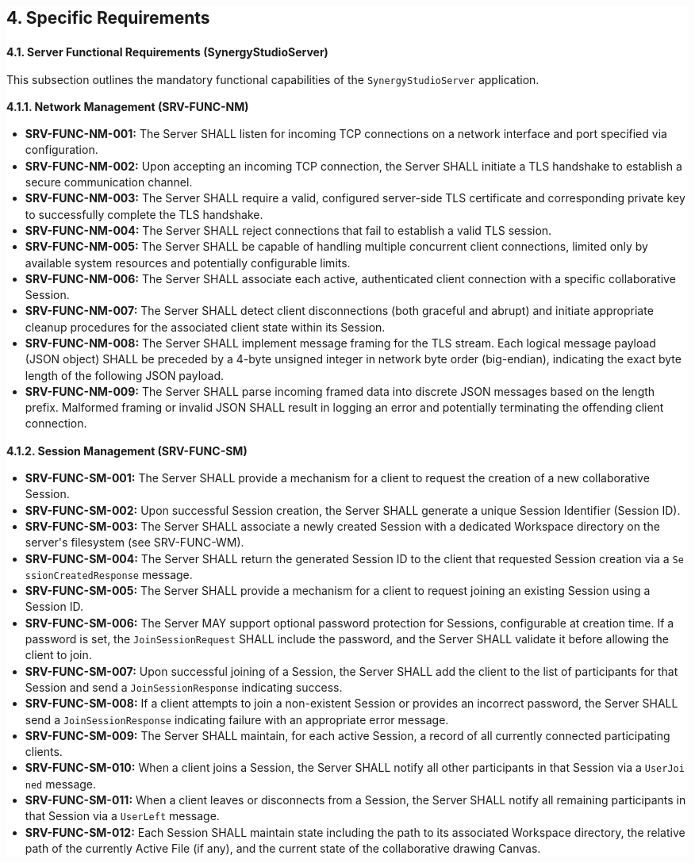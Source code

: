
## **4. Specific Requirements**

**4.1. Server Functional Requirements (SynergyStudioServer)**

This subsection outlines the mandatory functional capabilities of the `SynergyStudioServer` application.

**4.1.1. Network Management (SRV-FUNC-NM)**

*   **SRV-FUNC-NM-001:** The Server SHALL listen for incoming TCP connections on a network interface and port specified via configuration.
*   **SRV-FUNC-NM-002:** Upon accepting an incoming TCP connection, the Server SHALL initiate a TLS handshake to establish a secure communication channel.
*   **SRV-FUNC-NM-003:** The Server SHALL require a valid, configured server-side TLS certificate and corresponding private key to successfully complete the TLS handshake.
*   **SRV-FUNC-NM-004:** The Server SHALL reject connections that fail to establish a valid TLS session.
*   **SRV-FUNC-NM-005:** The Server SHALL be capable of handling multiple concurrent client connections, limited only by available system resources and potentially configurable limits.
*   **SRV-FUNC-NM-006:** The Server SHALL associate each active, authenticated client connection with a specific collaborative Session.
*   **SRV-FUNC-NM-007:** The Server SHALL detect client disconnections (both graceful and abrupt) and initiate appropriate cleanup procedures for the associated client state within its Session.
*   **SRV-FUNC-NM-008:** The Server SHALL implement message framing for the TLS stream. Each logical message payload (JSON object) SHALL be preceded by a 4-byte unsigned integer in network byte order (big-endian), indicating the exact byte length of the following JSON payload.
*   **SRV-FUNC-NM-009:** The Server SHALL parse incoming framed data into discrete JSON messages based on the length prefix. Malformed framing or invalid JSON SHALL result in logging an error and potentially terminating the offending client connection.

**4.1.2. Session Management (SRV-FUNC-SM)**

*   **SRV-FUNC-SM-001:** The Server SHALL provide a mechanism for a client to request the creation of a new collaborative Session.
*   **SRV-FUNC-SM-002:** Upon successful Session creation, the Server SHALL generate a unique Session Identifier (Session ID).
*   **SRV-FUNC-SM-003:** The Server SHALL associate a newly created Session with a dedicated Workspace directory on the server's filesystem (see SRV-FUNC-WM).
*   **SRV-FUNC-SM-004:** The Server SHALL return the generated Session ID to the client that requested Session creation via a `SessionCreatedResponse` message.
*   **SRV-FUNC-SM-005:** The Server SHALL provide a mechanism for a client to request joining an existing Session using a Session ID.
*   **SRV-FUNC-SM-006:** The Server MAY support optional password protection for Sessions, configurable at creation time. If a password is set, the `JoinSessionRequest` SHALL include the password, and the Server SHALL validate it before allowing the client to join.
*   **SRV-FUNC-SM-007:** Upon successful joining of a Session, the Server SHALL add the client to the list of participants for that Session and send a `JoinSessionResponse` indicating success.
*   **SRV-FUNC-SM-008:** If a client attempts to join a non-existent Session or provides an incorrect password, the Server SHALL send a `JoinSessionResponse` indicating failure with an appropriate error message.
*   **SRV-FUNC-SM-009:** The Server SHALL maintain, for each active Session, a record of all currently connected participating clients.
*   **SRV-FUNC-SM-010:** When a client joins a Session, the Server SHALL notify all other participants in that Session via a `UserJoined` message.
*   **SRV-FUNC-SM-011:** When a client leaves or disconnects from a Session, the Server SHALL notify all remaining participants in that Session via a `UserLeft` message.
*   **SRV-FUNC-SM-012:** Each Session SHALL maintain state including the path to its associated Workspace directory, the relative path of the currently Active File (if any), and the current state of the collaborative drawing Canvas.

